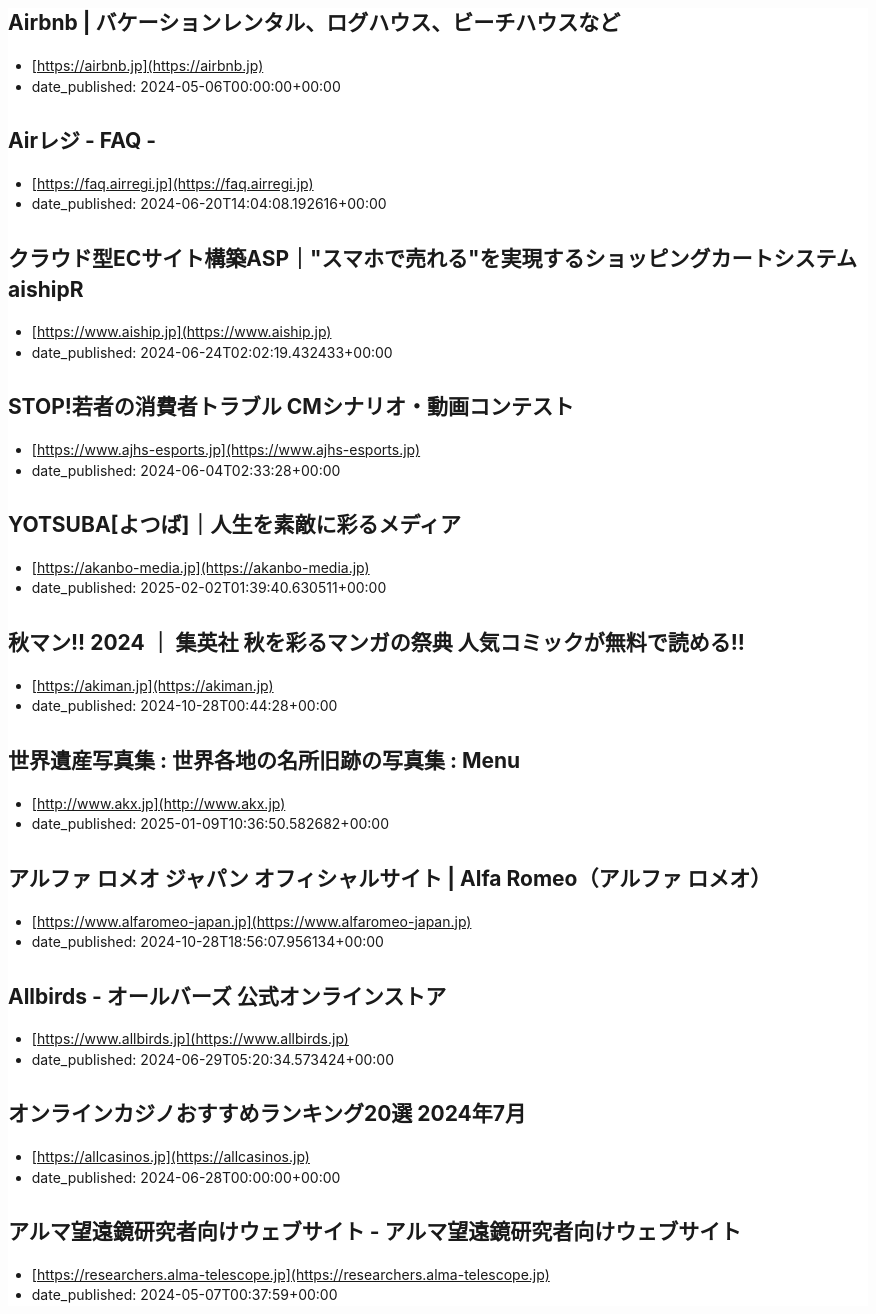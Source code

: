  ## Airbnb | バケーションレンタル、ログハウス、ビーチハウスなど
 - [https://airbnb.jp](https://airbnb.jp)
 - date_published: 2024-05-06T00:00:00+00:00

 ## Airレジ - FAQ -
 - [https://faq.airregi.jp](https://faq.airregi.jp)
 - date_published: 2024-06-20T14:04:08.192616+00:00

 ## クラウド型ECサイト構築ASP｜"スマホで売れる"を実現するショッピングカートシステムaishipR
 - [https://www.aiship.jp](https://www.aiship.jp)
 - date_published: 2024-06-24T02:02:19.432433+00:00

 ## STOP!若者の消費者トラブル CMシナリオ・動画コンテスト
 - [https://www.ajhs-esports.jp](https://www.ajhs-esports.jp)
 - date_published: 2024-06-04T02:33:28+00:00

 ## YOTSUBA[よつば]｜人生を素敵に彩るメディア
 - [https://akanbo-media.jp](https://akanbo-media.jp)
 - date_published: 2025-02-02T01:39:40.630511+00:00

 ## 秋マン!! 2024 ｜ 集英社 秋を彩るマンガの祭典 人気コミックが無料で読める!!
 - [https://akiman.jp](https://akiman.jp)
 - date_published: 2024-10-28T00:44:28+00:00

 ## 世界遺産写真集 : 世界各地の名所旧跡の写真集 : Menu
 - [http://www.akx.jp](http://www.akx.jp)
 - date_published: 2025-01-09T10:36:50.582682+00:00

 ## アルファ ロメオ ジャパン オフィシャルサイト | Alfa Romeo（アルファ ロメオ）
 - [https://www.alfaromeo-japan.jp](https://www.alfaromeo-japan.jp)
 - date_published: 2024-10-28T18:56:07.956134+00:00

 ## Allbirds - オールバーズ 公式オンラインストア
 - [https://www.allbirds.jp](https://www.allbirds.jp)
 - date_published: 2024-06-29T05:20:34.573424+00:00

 ## オンラインカジノおすすめランキング20選 2024年7月
 - [https://allcasinos.jp](https://allcasinos.jp)
 - date_published: 2024-06-28T00:00:00+00:00

 ## アルマ望遠鏡研究者向けウェブサイト - アルマ望遠鏡研究者向けウェブサイト
 - [https://researchers.alma-telescope.jp](https://researchers.alma-telescope.jp)
 - date_published: 2024-05-07T00:37:59+00:00
